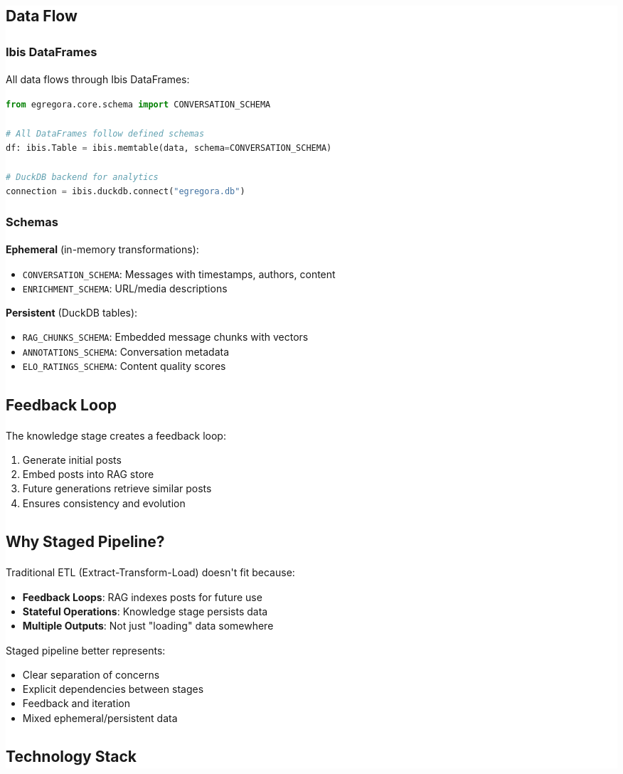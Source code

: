 ## Data Flow

### Ibis DataFrames

All data flows through Ibis DataFrames:

```python
from egregora.core.schema import CONVERSATION_SCHEMA

# All DataFrames follow defined schemas
df: ibis.Table = ibis.memtable(data, schema=CONVERSATION_SCHEMA)

# DuckDB backend for analytics
connection = ibis.duckdb.connect("egregora.db")
```

### Schemas

**Ephemeral** (in-memory transformations):

- `CONVERSATION_SCHEMA`: Messages with timestamps, authors, content
- `ENRICHMENT_SCHEMA`: URL/media descriptions

**Persistent** (DuckDB tables):

- `RAG_CHUNKS_SCHEMA`: Embedded message chunks with vectors
- `ANNOTATIONS_SCHEMA`: Conversation metadata
- `ELO_RATINGS_SCHEMA`: Content quality scores

## Feedback Loop

The knowledge stage creates a feedback loop:

1. Generate initial posts
2. Embed posts into RAG store
3. Future generations retrieve similar posts
4. Ensures consistency and evolution

## Why Staged Pipeline?

Traditional ETL (Extract-Transform-Load) doesn't fit because:

- **Feedback Loops**: RAG indexes posts for future use
- **Stateful Operations**: Knowledge stage persists data
- **Multiple Outputs**: Not just "loading" data somewhere

Staged pipeline better represents:

- Clear separation of concerns
- Explicit dependencies between stages
- Feedback and iteration
- Mixed ephemeral/persistent data

## Technology Stack
